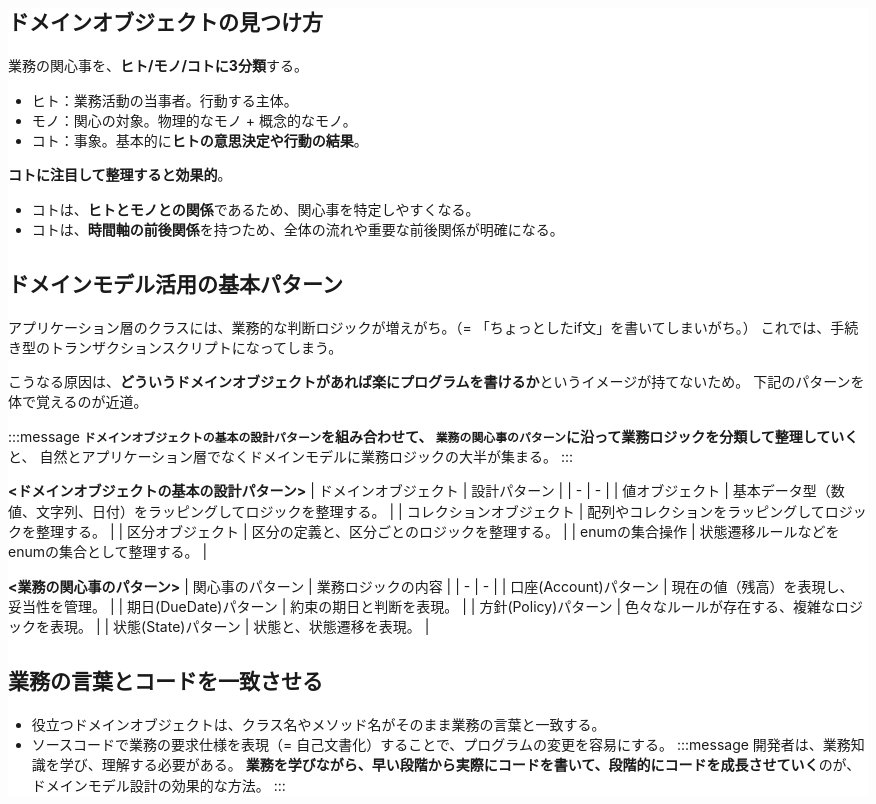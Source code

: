 ## ドメインオブジェクトの見つけ方
業務の関心事を、**ヒト/モノ/コトに3分類**する。
  - ヒト：業務活動の当事者。行動する主体。
  - モノ：関心の対象。物理的なモノ + 概念的なモノ。
  - コト：事象。基本的に**ヒトの意思決定や行動の結果**。

**コトに注目して整理すると効果的**。
- コトは、**ヒトとモノとの関係**であるため、関心事を特定しやすくなる。
- コトは、**時間軸の前後関係**を持つため、全体の流れや重要な前後関係が明確になる。

## ドメインモデル活用の基本パターン
アプリケーション層のクラスには、業務的な判断ロジックが増えがち。（= 「ちょっとしたif文」を書いてしまいがち。）
これでは、手続き型のトランザクションスクリプトになってしまう。

こうなる原因は、**どういうドメインオブジェクトがあれば楽にプログラムを書けるか**というイメージが持てないため。
下記のパターンを体で覚えるのが近道。

:::message
**`ドメインオブジェクトの基本の設計パターン`を組み合わせて、
`業務の関心事のパターン`に沿って業務ロジックを分類して整理していく**と、
自然とアプリケーション層でなくドメインモデルに業務ロジックの大半が集まる。
:::

**<ドメインオブジェクトの基本の設計パターン>**
| ドメインオブジェクト | 設計パターン |
| - | - |
| 値オブジェクト | 基本データ型（数値、文字列、日付）をラッピングしてロジックを整理する。 |
| コレクションオブジェクト | 配列やコレクションをラッピングしてロジックを整理する。 |
| 区分オブジェクト | 区分の定義と、区分ごとのロジックを整理する。 |
| enumの集合操作 | 状態遷移ルールなどをenumの集合として整理する。 |

**<業務の関心事のパターン>**
| 関心事のパターン | 業務ロジックの内容 |
| - | - |
| 口座(Account)パターン | 現在の値（残高）を表現し、 妥当性を管理。 |
| 期日(DueDate)パターン | 約束の期日と判断を表現。 |
| 方針(Policy)パターン | 色々なルールが存在する、複雑なロジックを表現。 |
| 状態(State)パターン | 状態と、状態遷移を表現。 |

## 業務の言葉とコードを一致させる
- 役立つドメインオブジェクトは、クラス名やメソッド名がそのまま業務の言葉と一致する。
- ソースコードで業務の要求仕様を表現（= 自己文書化）することで、プログラムの変更を容易にする。
:::message
開発者は、業務知識を学び、理解する必要がある。
**業務を学びながら、早い段階から実際にコードを書いて、段階的にコードを成長させていく**のが、ドメインモデル設計の効果的な方法。
:::
